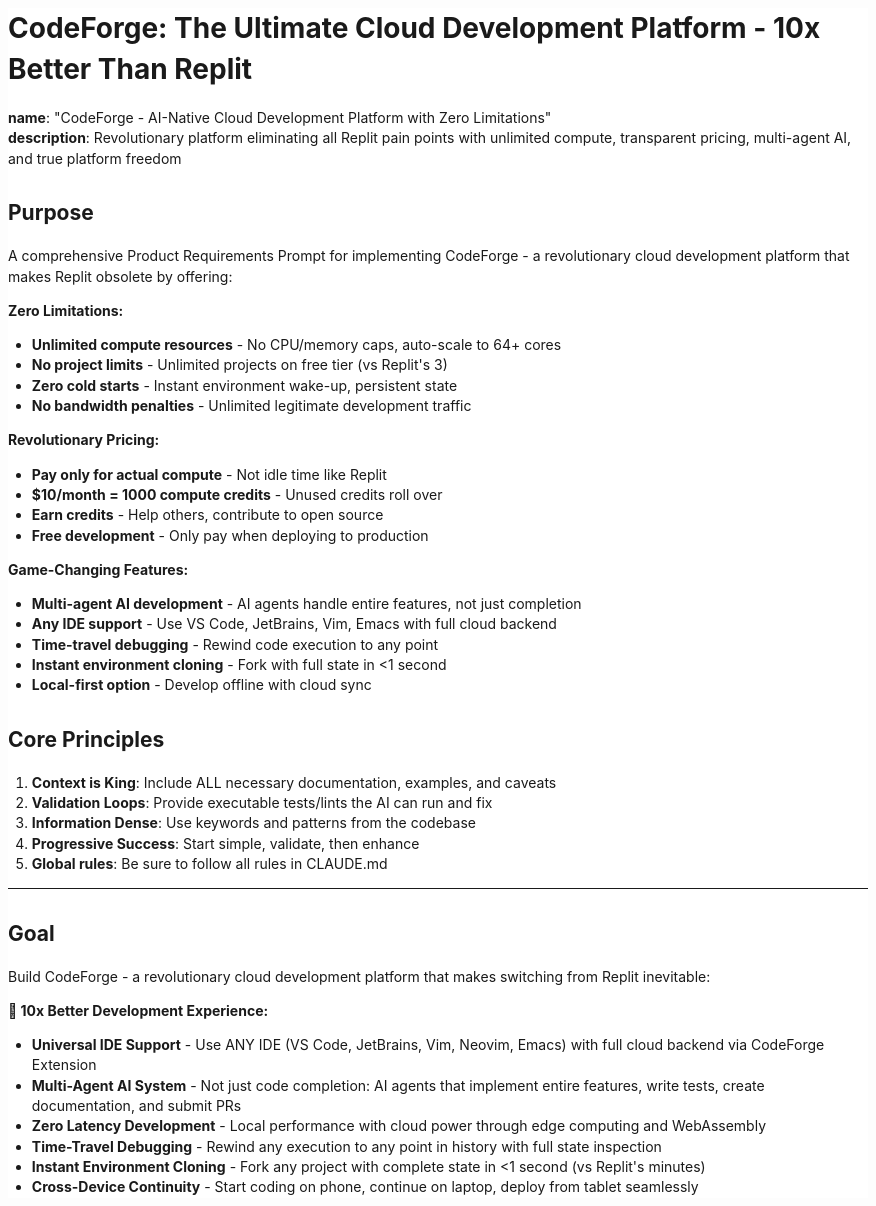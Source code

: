 # CodeForge: The Ultimate Cloud Development Platform - 10x Better Than Replit

**name**: "CodeForge - AI-Native Cloud Development Platform with Zero Limitations"  
**description**: Revolutionary platform eliminating all Replit pain points with unlimited compute, transparent pricing, multi-agent AI, and true platform freedom

## Purpose
A comprehensive Product Requirements Prompt for implementing CodeForge - a revolutionary cloud development platform that makes Replit obsolete by offering:

**Zero Limitations:**
- **Unlimited compute resources** - No CPU/memory caps, auto-scale to 64+ cores
- **No project limits** - Unlimited projects on free tier (vs Replit's 3)
- **Zero cold starts** - Instant environment wake-up, persistent state
- **No bandwidth penalties** - Unlimited legitimate development traffic

**Revolutionary Pricing:**
- **Pay only for actual compute** - Not idle time like Replit
- **$10/month = 1000 compute credits** - Unused credits roll over
- **Earn credits** - Help others, contribute to open source
- **Free development** - Only pay when deploying to production

**Game-Changing Features:**
- **Multi-agent AI development** - AI agents handle entire features, not just completion
- **Any IDE support** - Use VS Code, JetBrains, Vim, Emacs with full cloud backend
- **Time-travel debugging** - Rewind code execution to any point
- **Instant environment cloning** - Fork with full state in <1 second
- **Local-first option** - Develop offline with cloud sync

## Core Principles
1. **Context is King**: Include ALL necessary documentation, examples, and caveats
2. **Validation Loops**: Provide executable tests/lints the AI can run and fix
3. **Information Dense**: Use keywords and patterns from the codebase
4. **Progressive Success**: Start simple, validate, then enhance
5. **Global rules**: Be sure to follow all rules in CLAUDE.md

---

## Goal
Build CodeForge - a revolutionary cloud development platform that makes switching from Replit inevitable:

**🚀 10x Better Development Experience:**
- **Universal IDE Support** - Use ANY IDE (VS Code, JetBrains, Vim, Neovim, Emacs) with full cloud backend via CodeForge Extension
- **Multi-Agent AI System** - Not just code completion: AI agents that implement entire features, write tests, create documentation, and submit PRs
- **Zero Latency Development** - Local performance with cloud power through edge computing and WebAssembly
- **Time-Travel Debugging** - Rewind any execution to any point in history with full state inspection
- **Instant Environment Cloning** - Fork any project with complete state in <1 second (vs Replit's minutes)
- **Cross-Device Continuity** - Start coding on phone, continue on laptop, deploy from tablet seamlessly
